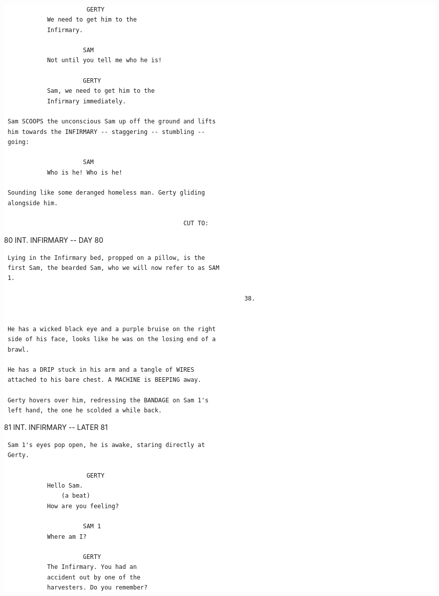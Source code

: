                            GERTY
                We need to get him to the
                Infirmary.

                          SAM
                Not until you tell me who he is!

                          GERTY
                Sam, we need to get him to the
                Infirmary immediately.

     Sam SCOOPS the unconscious Sam up off the ground and lifts
     him towards the INFIRMARY -- staggering -- stumbling --
     going:

                          SAM
                Who is he! Who is he!

     Sounding like some deranged homeless man. Gerty gliding
     alongside him.

                                                      CUT TO:


80   INT. INFIRMARY -- DAY                                        80

     Lying in the Infirmary bed, propped on a pillow, is the
     first Sam, the bearded Sam, who we will now refer to as SAM
     1.

                                                                       38.


     He has a wicked black eye and a purple bruise on the right
     side of his face, looks like he was on the losing end of a
     brawl.

     He has a DRIP stuck in his arm and a tangle of WIRES
     attached to his bare chest. A MACHINE is BEEPING away.

     Gerty hovers over him, redressing the BANDAGE on Sam 1's
     left hand, the one he scolded a while back.


81   INT. INFIRMARY -- LATER                                      81

     Sam 1's eyes pop open, he is awake, staring directly at
     Gerty.

                           GERTY
                Hello Sam.
                    (a beat)
                How are you feeling?

                          SAM 1
                Where am I?

                          GERTY
                The Infirmary. You had an
                accident out by one of the
                harvesters. Do you remember?
